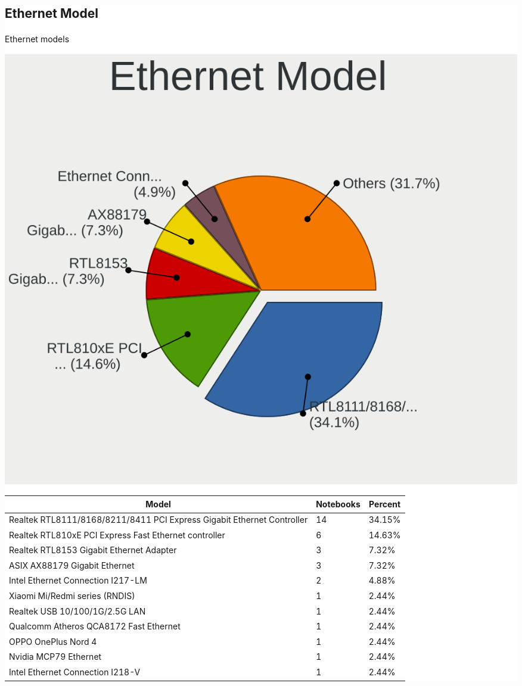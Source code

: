 Ethernet Model
--------------

Ethernet models

![Ethernet Model](./images/pie_chart/net_ethernet_model.svg)


| Model                                                                  | Notebooks | Percent |
|------------------------------------------------------------------------|-----------|---------|
| Realtek RTL8111/8168/8211/8411 PCI Express Gigabit Ethernet Controller | 14        | 34.15%  |
| Realtek RTL810xE PCI Express Fast Ethernet controller                  | 6         | 14.63%  |
| Realtek RTL8153 Gigabit Ethernet Adapter                               | 3         | 7.32%   |
| ASIX AX88179 Gigabit Ethernet                                          | 3         | 7.32%   |
| Intel Ethernet Connection I217-LM                                      | 2         | 4.88%   |
| Xiaomi Mi/Redmi series (RNDIS)                                         | 1         | 2.44%   |
| Realtek USB 10/100/1G/2.5G LAN                                         | 1         | 2.44%   |
| Qualcomm Atheros QCA8172 Fast Ethernet                                 | 1         | 2.44%   |
| OPPO OnePlus Nord 4                                                    | 1         | 2.44%   |
| Nvidia MCP79 Ethernet                                                  | 1         | 2.44%   |
| Intel Ethernet Connection I218-V                                       | 1         | 2.44%   |